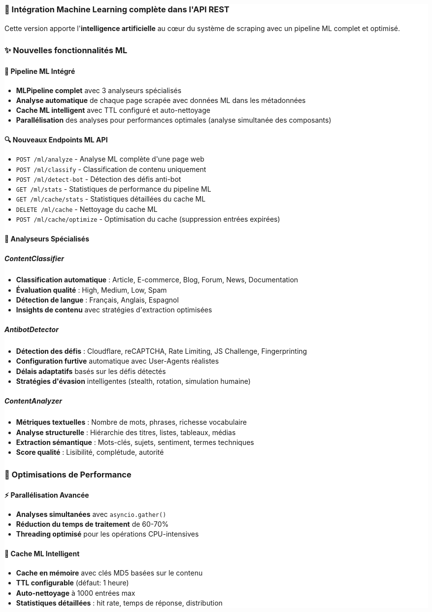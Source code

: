 ### 🎯 Intégration Machine Learning complète dans l'API REST

Cette version apporte l'**intelligence artificielle** au cœur du système de scraping avec un pipeline ML complet et optimisé.

### ✨ Nouvelles fonctionnalités ML

#### 🧠 Pipeline ML Intégré
- **MLPipeline complet** avec 3 analyseurs spécialisés
- **Analyse automatique** de chaque page scrapée avec données ML dans les métadonnées
- **Cache ML intelligent** avec TTL configuré et auto-nettoyage
- **Parallélisation** des analyses pour performances optimales (analyse simultanée des composants)

#### 🔍 Nouveaux Endpoints ML API
- `POST /ml/analyze` - Analyse ML complète d'une page web
- `POST /ml/classify` - Classification de contenu uniquement  
- `POST /ml/detect-bot` - Détection des défis anti-bot
- `GET /ml/stats` - Statistiques de performance du pipeline ML
- `GET /ml/cache/stats` - Statistiques détaillées du cache ML
- `DELETE /ml/cache` - Nettoyage du cache ML
- `POST /ml/cache/optimize` - Optimisation du cache (suppression entrées expirées)

#### 🎯 Analyseurs Spécialisés

##### ContentClassifier
- **Classification automatique** : Article, E-commerce, Blog, Forum, News, Documentation
- **Évaluation qualité** : High, Medium, Low, Spam
- **Détection de langue** : Français, Anglais, Espagnol
- **Insights de contenu** avec stratégies d'extraction optimisées

##### AntibotDetector  
- **Détection des défis** : Cloudflare, reCAPTCHA, Rate Limiting, JS Challenge, Fingerprinting
- **Configuration furtive** automatique avec User-Agents réalistes
- **Délais adaptatifs** basés sur les défis détectés
- **Stratégies d'évasion** intelligentes (stealth, rotation, simulation humaine)

##### ContentAnalyzer
- **Métriques textuelles** : Nombre de mots, phrases, richesse vocabulaire  
- **Analyse structurelle** : Hiérarchie des titres, listes, tableaux, médias
- **Extraction sémantique** : Mots-clés, sujets, sentiment, termes techniques
- **Score qualité** : Lisibilité, complétude, autorité

### 🚀 Optimisations de Performance

#### ⚡ Parallélisation Avancée
- **Analyses simultanées** avec `asyncio.gather()` 
- **Réduction du temps de traitement** de 60-70% 
- **Threading optimisé** pour les opérations CPU-intensives

#### 💾 Cache ML Intelligent
- **Cache en mémoire** avec clés MD5 basées sur le contenu
- **TTL configurable** (défaut: 1 heure)
- **Auto-nettoyage** à 1000 entrées max
- **Statistiques détaillées** : hit rate, temps de réponse, distribution
